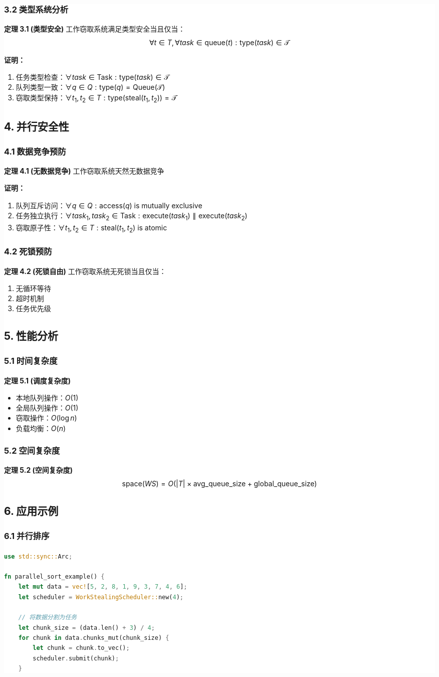 ### 3.2 类型系统分析

**定理 3.1 (类型安全)** 工作窃取系统满足类型安全当且仅当：
$$\forall t \in T, \forall task \in \text{queue}(t): \text{type}(task) \in \mathcal{T}$$

**证明：**

1. 任务类型检查：$\forall task \in \text{Task}: \text{type}(task) \in \mathcal{T}$
2. 队列类型一致：$\forall q \in Q: \text{type}(q) = \text{Queue}(\mathcal{T})$
3. 窃取类型保持：$\forall t_1, t_2 \in T: \text{type}(\text{steal}(t_1, t_2)) = \mathcal{T}$

## 4. 并行安全性

### 4.1 数据竞争预防

**定理 4.1 (无数据竞争)** 工作窃取系统天然无数据竞争

**证明：**

1. 队列互斥访问：$\forall q \in Q: \text{access}(q) \text{ is mutually exclusive}$
2. 任务独立执行：$\forall task_1, task_2 \in \text{Task}: \text{execute}(task_1) \parallel \text{execute}(task_2)$
3. 窃取原子性：$\forall t_1, t_2 \in T: \text{steal}(t_1, t_2) \text{ is atomic}$

### 4.2 死锁预防

**定理 4.2 (死锁自由)** 工作窃取系统无死锁当且仅当：

1. 无循环等待
2. 超时机制
3. 任务优先级

## 5. 性能分析

### 5.1 时间复杂度

**定理 5.1 (调度复杂度)**

- 本地队列操作：$O(1)$
- 全局队列操作：$O(1)$
- 窃取操作：$O(\log n)$
- 负载均衡：$O(n)$

### 5.2 空间复杂度

**定理 5.2 (空间复杂度)**
$$\text{space}(WS) = O(|T| \times \text{avg\_queue\_size} + \text{global\_queue\_size})$$

## 6. 应用示例

### 6.1 并行排序

```rust
use std::sync::Arc;

fn parallel_sort_example() {
    let mut data = vec![5, 2, 8, 1, 9, 3, 7, 4, 6];
    let scheduler = WorkStealingScheduler::new(4);
    
    // 将数据分割为任务
    let chunk_size = (data.len() + 3) / 4;
    for chunk in data.chunks_mut(chunk_size) {
        let chunk = chunk.to_vec();
        scheduler.submit(chunk);
    }
```